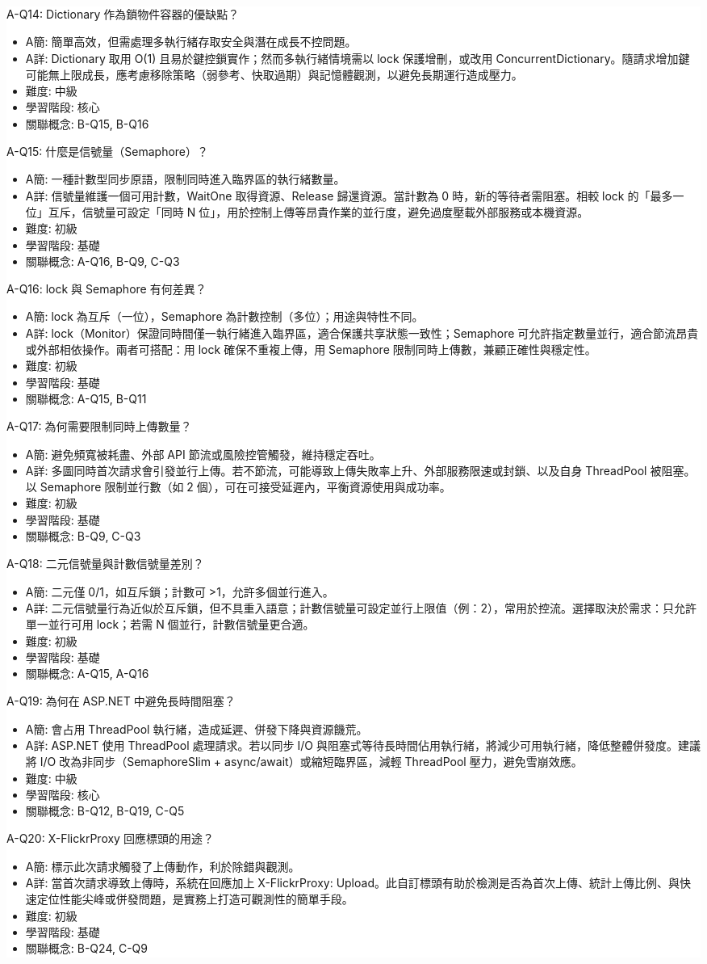 A-Q14: Dictionary 作為鎖物件容器的優缺點？
- A簡: 簡單高效，但需處理多執行緒存取安全與潛在成長不控問題。
- A詳: Dictionary 取用 O(1) 且易於鍵控鎖實作；然而多執行緒情境需以 lock 保護增刪，或改用 ConcurrentDictionary。隨請求增加鍵可能無上限成長，應考慮移除策略（弱參考、快取過期）與記憶體觀測，以避免長期運行造成壓力。
- 難度: 中級
- 學習階段: 核心
- 關聯概念: B-Q15, B-Q16

A-Q15: 什麼是信號量（Semaphore）？
- A簡: 一種計數型同步原語，限制同時進入臨界區的執行緒數量。
- A詳: 信號量維護一個可用計數，WaitOne 取得資源、Release 歸還資源。當計數為 0 時，新的等待者需阻塞。相較 lock 的「最多一位」互斥，信號量可設定「同時 N 位」，用於控制上傳等昂貴作業的並行度，避免過度壓載外部服務或本機資源。
- 難度: 初級
- 學習階段: 基礎
- 關聯概念: A-Q16, B-Q9, C-Q3

A-Q16: lock 與 Semaphore 有何差異？
- A簡: lock 為互斥（一位），Semaphore 為計數控制（多位）；用途與特性不同。
- A詳: lock（Monitor）保證同時間僅一執行緒進入臨界區，適合保護共享狀態一致性；Semaphore 可允許指定數量並行，適合節流昂貴或外部相依操作。兩者可搭配：用 lock 確保不重複上傳，用 Semaphore 限制同時上傳數，兼顧正確性與穩定性。
- 難度: 初級
- 學習階段: 基礎
- 關聯概念: A-Q15, B-Q11

A-Q17: 為何需要限制同時上傳數量？
- A簡: 避免頻寬被耗盡、外部 API 節流或風險控管觸發，維持穩定吞吐。
- A詳: 多圖同時首次請求會引發並行上傳。若不節流，可能導致上傳失敗率上升、外部服務限速或封鎖、以及自身 ThreadPool 被阻塞。以 Semaphore 限制並行數（如 2 個），可在可接受延遲內，平衡資源使用與成功率。
- 難度: 初級
- 學習階段: 基礎
- 關聯概念: B-Q9, C-Q3

A-Q18: 二元信號量與計數信號量差別？
- A簡: 二元僅 0/1，如互斥鎖；計數可 >1，允許多個並行進入。
- A詳: 二元信號量行為近似於互斥鎖，但不具重入語意；計數信號量可設定並行上限值（例：2），常用於控流。選擇取決於需求：只允許單一並行可用 lock；若需 N 個並行，計數信號量更合適。
- 難度: 初級
- 學習階段: 基礎
- 關聯概念: A-Q15, A-Q16

A-Q19: 為何在 ASP.NET 中避免長時間阻塞？
- A簡: 會占用 ThreadPool 執行緒，造成延遲、併發下降與資源饑荒。
- A詳: ASP.NET 使用 ThreadPool 處理請求。若以同步 I/O 與阻塞式等待長時間佔用執行緒，將減少可用執行緒，降低整體併發度。建議將 I/O 改為非同步（SemaphoreSlim + async/await）或縮短臨界區，減輕 ThreadPool 壓力，避免雪崩效應。
- 難度: 中級
- 學習階段: 核心
- 關聯概念: B-Q12, B-Q19, C-Q5

A-Q20: X-FlickrProxy 回應標頭的用途？
- A簡: 標示此次請求觸發了上傳動作，利於除錯與觀測。
- A詳: 當首次請求導致上傳時，系統在回應加上 X-FlickrProxy: Upload。此自訂標頭有助於檢測是否為首次上傳、統計上傳比例、與快速定位性能尖峰或併發問題，是實務上打造可觀測性的簡單手段。
- 難度: 初級
- 學習階段: 基礎
- 關聯概念: B-Q24, C-Q9
